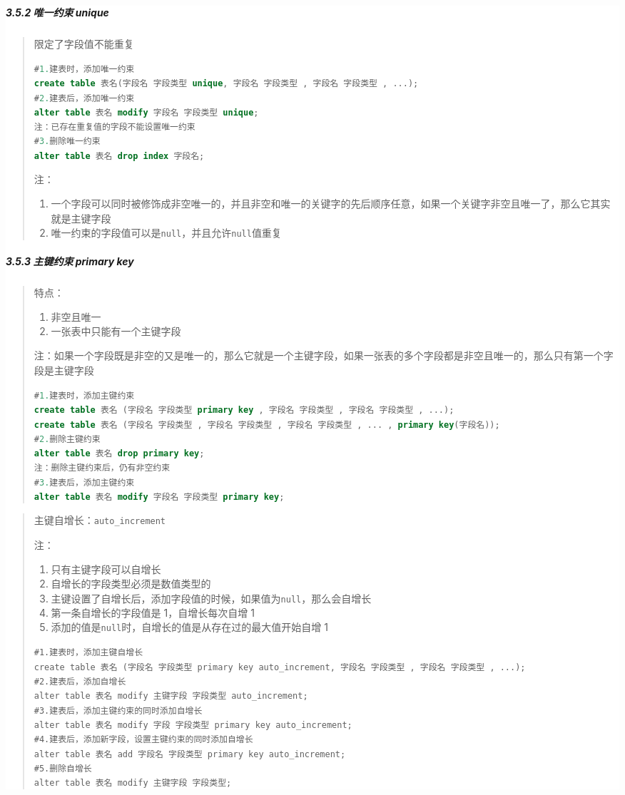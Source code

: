 ##### 3.5.2 唯一约束 unique

> 限定了字段值不能重复
>
> ```sql
> #1.建表时，添加唯一约束
> create table 表名(字段名 字段类型 unique, 字段名 字段类型 , 字段名 字段类型 , ...);
> #2.建表后，添加唯一约束
> alter table 表名 modify 字段名 字段类型 unique;
> 注：已存在重复值的字段不能设置唯一约束
> #3.删除唯一约束
> alter table 表名 drop index 字段名;
> ```
>
> 注：
>
> 1. 一个字段可以同时被修饰成非空唯一的，并且非空和唯一的关键字的先后顺序任意，如果一个关键字非空且唯一了，那么它其实就是主键字段
> 2. 唯一约束的字段值可以是`null`，并且允许`null`值重复

##### 3.5.3 主键约束 primary key

> 特点：
>
> 1. 非空且唯一
> 2. 一张表中只能有一个主键字段
>
> 注：如果一个字段既是非空的又是唯一的，那么它就是一个主键字段，如果一张表的多个字段都是非空且唯一的，那么只有第一个字段是主键字段
>
> ```sql
> #1.建表时，添加主键约束
> create table 表名 (字段名 字段类型 primary key , 字段名 字段类型 , 字段名 字段类型 , ...);
> create table 表名 (字段名 字段类型 , 字段名 字段类型 , 字段名 字段类型 , ... , primary key(字段名));
> #2.删除主键约束
> alter table 表名 drop primary key;
> 注：删除主键约束后，仍有非空约束
> #3.建表后，添加主键约束
> alter table 表名 modify 字段名 字段类型 primary key;
> ```

> 主键自增长：`auto_increment`
>
> 注：
>
> 1. 只有主键字段可以自增长
> 2. 自增长的字段类型必须是数值类型的
> 3. 主键设置了自增长后，添加字段值的时候，如果值为`null`，那么会自增长
> 4. 第一条自增长的字段值是 1，自增长每次自增 1
> 5. 添加的值是`null`时，自增长的值是从存在过的最大值开始自增 1
>
> ```mysql
> #1.建表时，添加主键自增长
> create table 表名 (字段名 字段类型 primary key auto_increment, 字段名 字段类型 , 字段名 字段类型 , ...);
> #2.建表后，添加自增长 
> alter table 表名 modify 主键字段 字段类型 auto_increment;
> #3.建表后，添加主键约束的同时添加自增长
> alter table 表名 modify 字段 字段类型 primary key auto_increment;
> #4.建表后，添加新字段，设置主键约束的同时添加自增长
> alter table 表名 add 字段名 字段类型 primary key auto_increment;
> #5.删除自增长
> alter table 表名 modify 主键字段 字段类型;
> ```
